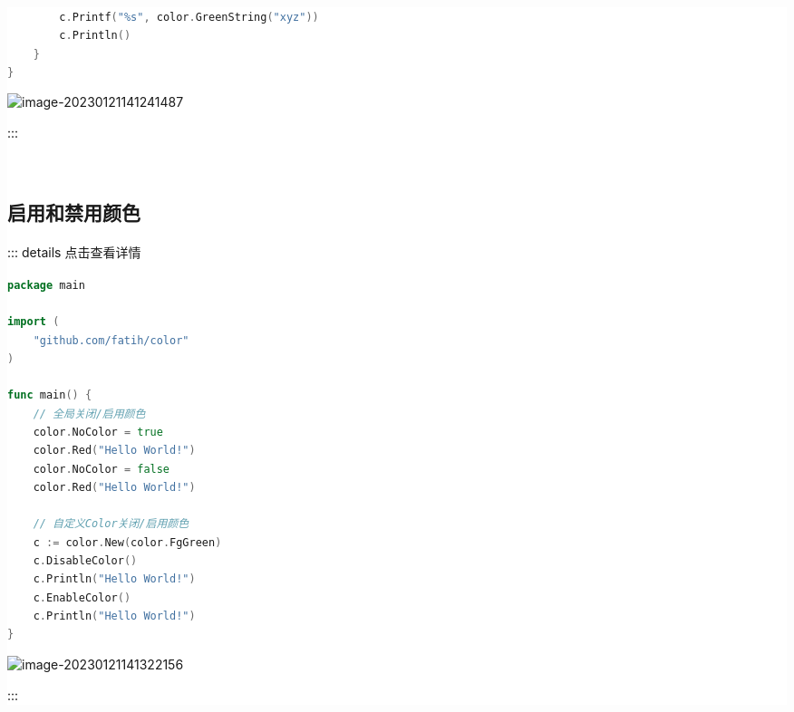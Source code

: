 ```go
		c.Printf("%s", color.GreenString("xyz"))
		c.Println()
	}
}
```

![image-20230121141241487](https://tuchuang-1257805459.cos.accelerate.myqcloud.com//image-20230121141241487.png)

:::

<br />

## 启用和禁用颜色

::: details 点击查看详情

```go
package main

import (
	"github.com/fatih/color"
)

func main() {
	// 全局关闭/启用颜色
	color.NoColor = true
	color.Red("Hello World!")
	color.NoColor = false
	color.Red("Hello World!")

	// 自定义Color关闭/启用颜色
	c := color.New(color.FgGreen)
	c.DisableColor()
	c.Println("Hello World!")
	c.EnableColor()
	c.Println("Hello World!")
}
```

![image-20230121141322156](https://tuchuang-1257805459.cos.accelerate.myqcloud.com//image-20230121141322156.png)

:::